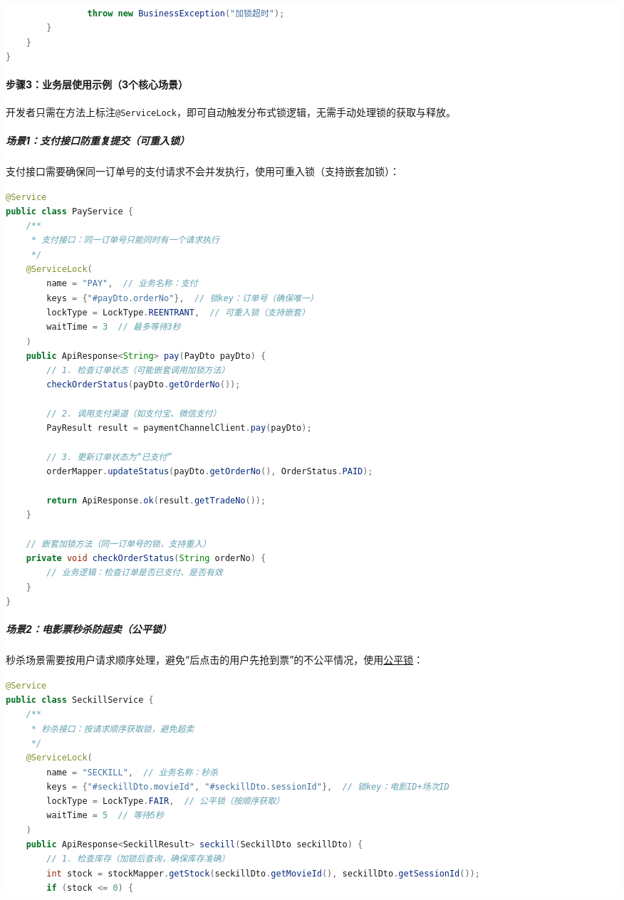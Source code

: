 ```java
                throw new BusinessException("加锁超时");
        }
    }
}
```


#### 步骤3：业务层使用示例（3个核心场景）

开发者只需在方法上标注`@ServiceLock`，即可自动触发分布式锁逻辑，无需手动处理锁的获取与释放。

##### 场景1：支付接口防重复提交（可重入锁）

支付接口需要确保同一订单号的支付请求不会并发执行，使用可重入锁（支持嵌套加锁）：
```java
@Service
public class PayService {
    /**
     * 支付接口：同一订单号只能同时有一个请求执行
     */
    @ServiceLock(
        name = "PAY",  // 业务名称：支付
        keys = {"#payDto.orderNo"},  // 锁key：订单号（确保唯一）
        lockType = LockType.REENTRANT,  // 可重入锁（支持嵌套）
        waitTime = 3  // 最多等待3秒
    )
    public ApiResponse<String> pay(PayDto payDto) {
        // 1. 检查订单状态（可能嵌套调用加锁方法）
        checkOrderStatus(payDto.getOrderNo());
        
        // 2. 调用支付渠道（如支付宝、微信支付）
        PayResult result = paymentChannelClient.pay(payDto);
        
        // 3. 更新订单状态为“已支付”
        orderMapper.updateStatus(payDto.getOrderNo(), OrderStatus.PAID);
        
        return ApiResponse.ok(result.getTradeNo());
    }

    // 嵌套加锁方法（同一订单号的锁，支持重入）
    private void checkOrderStatus(String orderNo) {
        // 业务逻辑：检查订单是否已支付、是否有效
    }
}
```


##### 场景2：电影票秒杀防超卖（公平锁）

秒杀场景需要按用户请求顺序处理，避免“后点击的用户先抢到票”的不公平情况，使用[公平锁](blogs/基本概念/公平锁.md)：
```java
@Service
public class SeckillService {
    /**
     * 秒杀接口：按请求顺序获取锁，避免超卖
     */
    @ServiceLock(
        name = "SECKILL",  // 业务名称：秒杀
        keys = {"#seckillDto.movieId", "#seckillDto.sessionId"},  // 锁key：电影ID+场次ID
        lockType = LockType.FAIR,  // 公平锁（按顺序获取）
        waitTime = 5  // 等待5秒
    )
    public ApiResponse<SeckillResult> seckill(SeckillDto seckillDto) {
        // 1. 检查库存（加锁后查询，确保库存准确）
        int stock = stockMapper.getStock(seckillDto.getMovieId(), seckillDto.getSessionId());
        if (stock <= 0) {
```